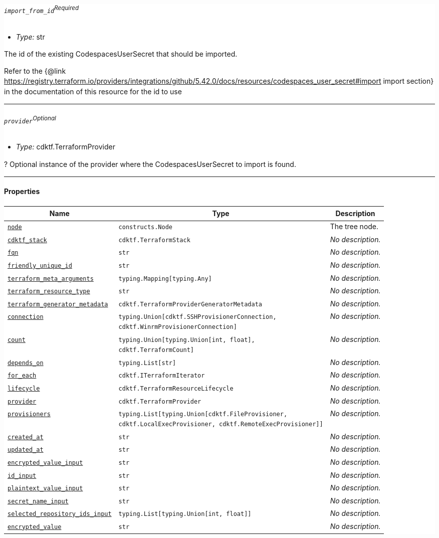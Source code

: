 
###### `import_from_id`<sup>Required</sup> <a name="import_from_id" id="@cdktf/provider-github.codespacesUserSecret.CodespacesUserSecret.generateConfigForImport.parameter.importFromId"></a>

- *Type:* str

The id of the existing CodespacesUserSecret that should be imported.

Refer to the {@link https://registry.terraform.io/providers/integrations/github/5.42.0/docs/resources/codespaces_user_secret#import import section} in the documentation of this resource for the id to use

---

###### `provider`<sup>Optional</sup> <a name="provider" id="@cdktf/provider-github.codespacesUserSecret.CodespacesUserSecret.generateConfigForImport.parameter.provider"></a>

- *Type:* cdktf.TerraformProvider

? Optional instance of the provider where the CodespacesUserSecret to import is found.

---

#### Properties <a name="Properties" id="Properties"></a>

| **Name** | **Type** | **Description** |
| --- | --- | --- |
| <code><a href="#@cdktf/provider-github.codespacesUserSecret.CodespacesUserSecret.property.node">node</a></code> | <code>constructs.Node</code> | The tree node. |
| <code><a href="#@cdktf/provider-github.codespacesUserSecret.CodespacesUserSecret.property.cdktfStack">cdktf_stack</a></code> | <code>cdktf.TerraformStack</code> | *No description.* |
| <code><a href="#@cdktf/provider-github.codespacesUserSecret.CodespacesUserSecret.property.fqn">fqn</a></code> | <code>str</code> | *No description.* |
| <code><a href="#@cdktf/provider-github.codespacesUserSecret.CodespacesUserSecret.property.friendlyUniqueId">friendly_unique_id</a></code> | <code>str</code> | *No description.* |
| <code><a href="#@cdktf/provider-github.codespacesUserSecret.CodespacesUserSecret.property.terraformMetaArguments">terraform_meta_arguments</a></code> | <code>typing.Mapping[typing.Any]</code> | *No description.* |
| <code><a href="#@cdktf/provider-github.codespacesUserSecret.CodespacesUserSecret.property.terraformResourceType">terraform_resource_type</a></code> | <code>str</code> | *No description.* |
| <code><a href="#@cdktf/provider-github.codespacesUserSecret.CodespacesUserSecret.property.terraformGeneratorMetadata">terraform_generator_metadata</a></code> | <code>cdktf.TerraformProviderGeneratorMetadata</code> | *No description.* |
| <code><a href="#@cdktf/provider-github.codespacesUserSecret.CodespacesUserSecret.property.connection">connection</a></code> | <code>typing.Union[cdktf.SSHProvisionerConnection, cdktf.WinrmProvisionerConnection]</code> | *No description.* |
| <code><a href="#@cdktf/provider-github.codespacesUserSecret.CodespacesUserSecret.property.count">count</a></code> | <code>typing.Union[typing.Union[int, float], cdktf.TerraformCount]</code> | *No description.* |
| <code><a href="#@cdktf/provider-github.codespacesUserSecret.CodespacesUserSecret.property.dependsOn">depends_on</a></code> | <code>typing.List[str]</code> | *No description.* |
| <code><a href="#@cdktf/provider-github.codespacesUserSecret.CodespacesUserSecret.property.forEach">for_each</a></code> | <code>cdktf.ITerraformIterator</code> | *No description.* |
| <code><a href="#@cdktf/provider-github.codespacesUserSecret.CodespacesUserSecret.property.lifecycle">lifecycle</a></code> | <code>cdktf.TerraformResourceLifecycle</code> | *No description.* |
| <code><a href="#@cdktf/provider-github.codespacesUserSecret.CodespacesUserSecret.property.provider">provider</a></code> | <code>cdktf.TerraformProvider</code> | *No description.* |
| <code><a href="#@cdktf/provider-github.codespacesUserSecret.CodespacesUserSecret.property.provisioners">provisioners</a></code> | <code>typing.List[typing.Union[cdktf.FileProvisioner, cdktf.LocalExecProvisioner, cdktf.RemoteExecProvisioner]]</code> | *No description.* |
| <code><a href="#@cdktf/provider-github.codespacesUserSecret.CodespacesUserSecret.property.createdAt">created_at</a></code> | <code>str</code> | *No description.* |
| <code><a href="#@cdktf/provider-github.codespacesUserSecret.CodespacesUserSecret.property.updatedAt">updated_at</a></code> | <code>str</code> | *No description.* |
| <code><a href="#@cdktf/provider-github.codespacesUserSecret.CodespacesUserSecret.property.encryptedValueInput">encrypted_value_input</a></code> | <code>str</code> | *No description.* |
| <code><a href="#@cdktf/provider-github.codespacesUserSecret.CodespacesUserSecret.property.idInput">id_input</a></code> | <code>str</code> | *No description.* |
| <code><a href="#@cdktf/provider-github.codespacesUserSecret.CodespacesUserSecret.property.plaintextValueInput">plaintext_value_input</a></code> | <code>str</code> | *No description.* |
| <code><a href="#@cdktf/provider-github.codespacesUserSecret.CodespacesUserSecret.property.secretNameInput">secret_name_input</a></code> | <code>str</code> | *No description.* |
| <code><a href="#@cdktf/provider-github.codespacesUserSecret.CodespacesUserSecret.property.selectedRepositoryIdsInput">selected_repository_ids_input</a></code> | <code>typing.List[typing.Union[int, float]]</code> | *No description.* |
| <code><a href="#@cdktf/provider-github.codespacesUserSecret.CodespacesUserSecret.property.encryptedValue">encrypted_value</a></code> | <code>str</code> | *No description.* |